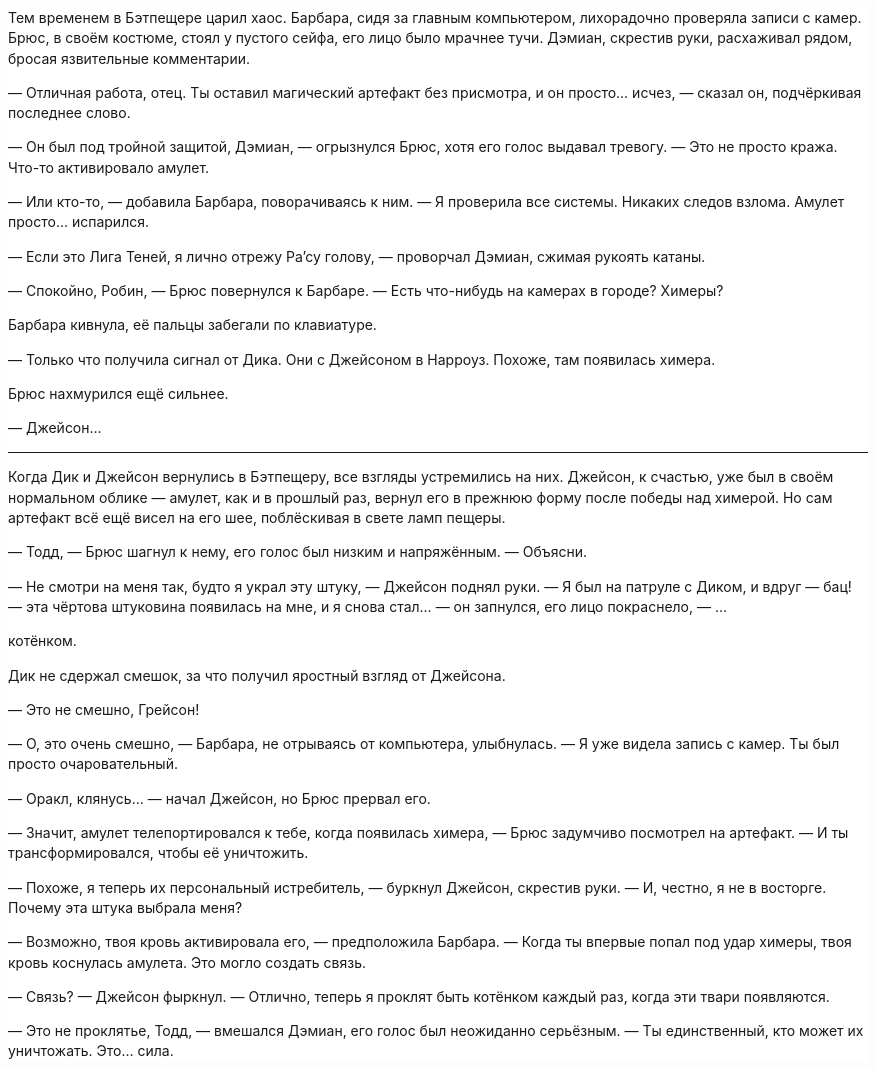 Тем временем в Бэтпещере царил хаос. Барбара, сидя за главным компьютером, лихорадочно проверяла записи с камер. Брюс, в своём костюме, стоял у пустого сейфа, его лицо было мрачнее тучи. Дэмиан, скрестив руки, расхаживал рядом, бросая язвительные комментарии.

— Отличная работа, отец. Ты оставил магический артефакт без присмотра, и он просто… исчез, — сказал он, подчёркивая последнее слово.

— Он был под тройной защитой, Дэмиан, — огрызнулся Брюс, хотя его голос выдавал тревогу. — Это не просто кража. Что-то активировало амулет.

— Или кто-то, — добавила Барбара, поворачиваясь к ним. — Я проверила все системы. Никаких следов взлома. Амулет просто… испарился.

— Если это Лига Теней, я лично отрежу Ра’су голову, — проворчал Дэмиан, сжимая рукоять катаны.

— Спокойно, Робин, — Брюс повернулся к Барбаре. — Есть что-нибудь на камерах в городе? Химеры?

Барбара кивнула, её пальцы забегали по клавиатуре.

— Только что получила сигнал от Дика. Они с Джейсоном в Нарроуз. Похоже, там появилась химера.

Брюс нахмурился ещё сильнее.

— Джейсон…

---

Когда Дик и Джейсон вернулись в Бэтпещеру, все взгляды устремились на них. Джейсон, к счастью, уже был в своём нормальном облике — амулет, как и в прошлый раз, вернул его в прежнюю форму после победы над химерой. Но сам артефакт всё ещё висел на его шее, поблёскивая в свете ламп пещеры.

— Тодд, — Брюс шагнул к нему, его голос был низким и напряжённым. — Объясни.

— Не смотри на меня так, будто я украл эту штуку, — Джейсон поднял руки. — Я был на патруле с Диком, и вдруг — бац! — эта чёртова штуковина появилась на мне, и я снова стал… — он запнулся, его лицо покраснело, — …

котёнком.

Дик не сдержал смешок, за что получил яростный взгляд от Джейсона.

— Это не смешно, Грейсон!

— О, это очень смешно, — Барбара, не отрываясь от компьютера, улыбнулась. — Я уже видела запись с камер. Ты был просто очаровательный.

— Оракл, клянусь… — начал Джейсон, но Брюс прервал его.

— Значит, амулет телепортировался к тебе, когда появилась химера, — Брюс задумчиво посмотрел на артефакт. — И ты трансформировался, чтобы её уничтожить.

— Похоже, я теперь их персональный истребитель, — буркнул Джейсон, скрестив руки. — И, честно, я не в восторге. Почему эта штука выбрала меня?

— Возможно, твоя кровь активировала его, — предположила Барбара. — Когда ты впервые попал под удар химеры, твоя кровь коснулась амулета. Это могло создать связь.

— Связь? — Джейсон фыркнул. — Отлично, теперь я проклят быть котёнком каждый раз, когда эти твари появляются.

— Это не проклятье, Тодд, — вмешался Дэмиан, его голос был неожиданно серьёзным. — Ты единственный, кто может их уничтожать. Это… сила.
